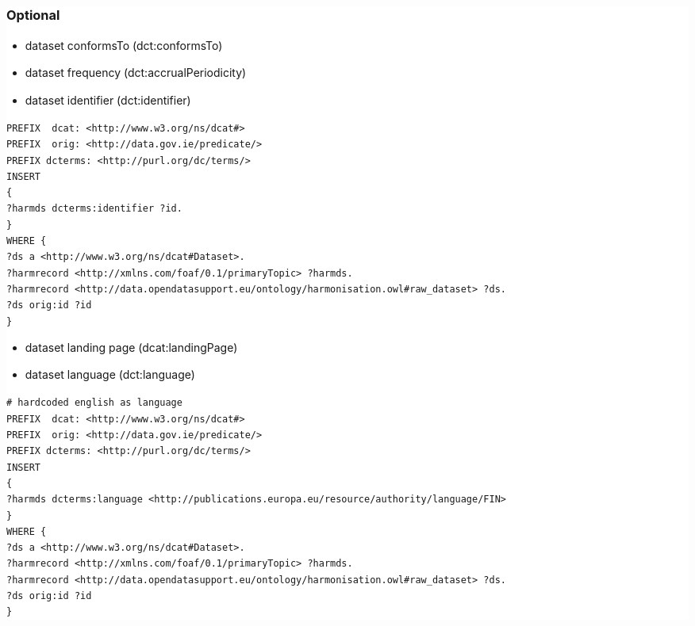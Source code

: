 ```
```


### Optional

* dataset conformsTo (dct:conformsTo)

```
```

* dataset frequency (dct:accrualPeriodicity)

```
```

* dataset identifier (dct:identifier)

```
PREFIX  dcat: <http://www.w3.org/ns/dcat#>
PREFIX  orig: <http://data.gov.ie/predicate/>
PREFIX dcterms: <http://purl.org/dc/terms/>
INSERT
{
?harmds dcterms:identifier ?id.
}
WHERE {
?ds a <http://www.w3.org/ns/dcat#Dataset>. 
?harmrecord <http://xmlns.com/foaf/0.1/primaryTopic> ?harmds. 
?harmrecord <http://data.opendatasupport.eu/ontology/harmonisation.owl#raw_dataset> ?ds. 
?ds orig:id ?id
}
```

* dataset landing page (dcat:landingPage)

```
```

* dataset language (dct:language)

```
# hardcoded english as language
PREFIX  dcat: <http://www.w3.org/ns/dcat#>
PREFIX  orig: <http://data.gov.ie/predicate/>
PREFIX dcterms: <http://purl.org/dc/terms/>
INSERT
{
?harmds dcterms:language <http://publications.europa.eu/resource/authority/language/FIN>
}
WHERE {
?ds a <http://www.w3.org/ns/dcat#Dataset>. 
?harmrecord <http://xmlns.com/foaf/0.1/primaryTopic> ?harmds. 
?harmrecord <http://data.opendatasupport.eu/ontology/harmonisation.owl#raw_dataset> ?ds. 
?ds orig:id ?id
}

```
